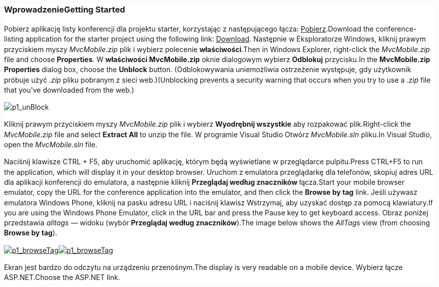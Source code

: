 ### <a name="getting-started"></a><span data-ttu-id="c3155-138">Wprowadzenie</span><span class="sxs-lookup"><span data-stu-id="c3155-138">Getting Started</span></span>

<span data-ttu-id="c3155-139">Pobierz aplikację listy konferencji dla projektu starter, korzystając z następującego łącza: [Pobierz](https://go.microsoft.com/fwlink/?LinkId=228307).</span><span class="sxs-lookup"><span data-stu-id="c3155-139">Download the conference-listing application for the starter project using the following link: [Download](https://go.microsoft.com/fwlink/?LinkId=228307).</span></span> <span data-ttu-id="c3155-140">Następnie w Eksploratorze Windows, kliknij prawym przyciskiem myszy *MvcMobile.zip* plik i wybierz polecenie **właściwości**.</span><span class="sxs-lookup"><span data-stu-id="c3155-140">Then in Windows Explorer, right-click the *MvcMobile.zip* file and choose **Properties**.</span></span> <span data-ttu-id="c3155-141">W **właściwości MvcMobile.zip** oknie dialogowym wybierz **Odblokuj** przycisku.</span><span class="sxs-lookup"><span data-stu-id="c3155-141">In the **MvcMobile.zip Properties** dialog box, choose the **Unblock** button.</span></span> <span data-ttu-id="c3155-142">(Odblokowywania uniemożliwia ostrzeżenie występuje, gdy użytkownik próbuje użyć *.zip* pliku pobranym z sieci web.)</span><span class="sxs-lookup"><span data-stu-id="c3155-142">(Unblocking prevents a security warning that occurs when you try to use a *.zip* file that you've downloaded from the web.)</span></span>

![p1_unBlock](aspnet-mvc-4-mobile-features/_static/image4.png)

<span data-ttu-id="c3155-144">Kliknij prawym przyciskiem myszy *MvcMobile.zip* plik i wybierz **Wyodrębnij wszystkie** aby rozpakować plik.</span><span class="sxs-lookup"><span data-stu-id="c3155-144">Right-click the *MvcMobile.zip* file and select **Extract All** to unzip the file.</span></span> <span data-ttu-id="c3155-145">W programie Visual Studio Otwórz *MvcMobile.sln* pliku.</span><span class="sxs-lookup"><span data-stu-id="c3155-145">In Visual Studio, open the *MvcMobile.sln* file.</span></span>

<span data-ttu-id="c3155-146">Naciśnij klawisze CTRL + F5, aby uruchomić aplikację, którym będą wyświetlane w przeglądarce pulpitu.</span><span class="sxs-lookup"><span data-stu-id="c3155-146">Press CTRL+F5 to run the application, which will display it in your desktop browser.</span></span> <span data-ttu-id="c3155-147">Uruchom z emulatora przeglądarkę dla telefonów, skopiuj adres URL dla aplikacji konferencji do emulatora, a następnie kliknij **Przeglądaj według znaczników** łącza.</span><span class="sxs-lookup"><span data-stu-id="c3155-147">Start your mobile browser emulator, copy the URL for the conference application into the emulator, and then click the **Browse by tag** link.</span></span> <span data-ttu-id="c3155-148">Jeśli używasz emulatora Windows Phone, kliknij na pasku adresu URL i naciśnij klawisz Wstrzymaj, aby uzyskać dostęp za pomocą klawiatury.</span><span class="sxs-lookup"><span data-stu-id="c3155-148">If you are using the Windows Phone Emulator, click in the URL bar and press the Pause key to get keyboard access.</span></span> <span data-ttu-id="c3155-149">Obraz poniżej przedstawia *alltags —* widoku (wybór **Przeglądaj według znaczników**).</span><span class="sxs-lookup"><span data-stu-id="c3155-149">The image below shows the *AllTags* view (from choosing **Browse by tag**).</span></span>

<span data-ttu-id="c3155-150">[![p1_browseTag](aspnet-mvc-4-mobile-features/_static/image6.png)](aspnet-mvc-4-mobile-features/_static/image5.png)</span><span class="sxs-lookup"><span data-stu-id="c3155-150">[![p1_browseTag](aspnet-mvc-4-mobile-features/_static/image6.png)](aspnet-mvc-4-mobile-features/_static/image5.png)</span></span>

<span data-ttu-id="c3155-151">Ekran jest bardzo do odczytu na urządzeniu przenośnym.</span><span class="sxs-lookup"><span data-stu-id="c3155-151">The display is very readable on a mobile device.</span></span> <span data-ttu-id="c3155-152">Wybierz łącze ASP.NET.</span><span class="sxs-lookup"><span data-stu-id="c3155-152">Choose the ASP.NET link.</span></span>
